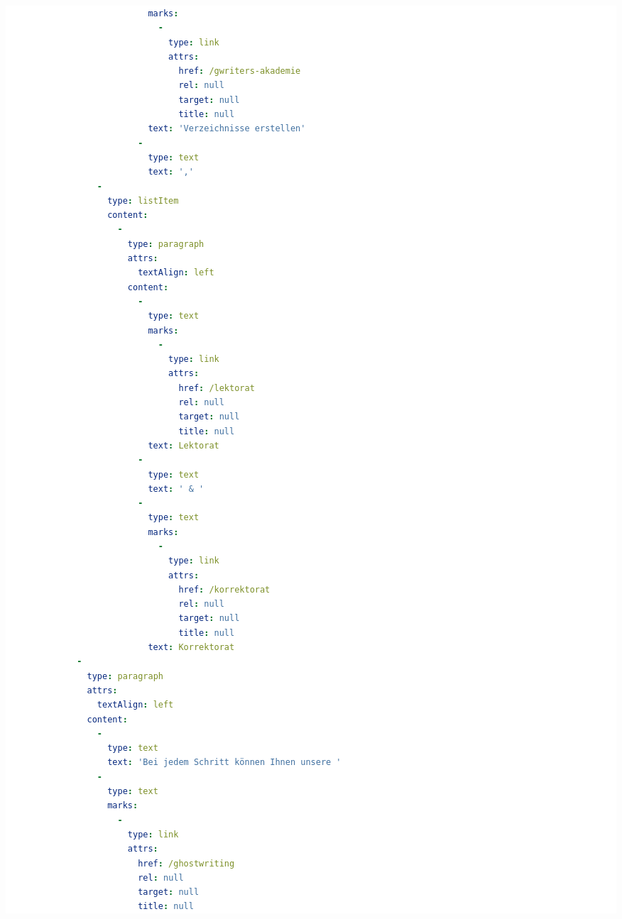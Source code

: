 ```yaml
                            marks:
                              -
                                type: link
                                attrs:
                                  href: /gwriters-akademie
                                  rel: null
                                  target: null
                                  title: null
                            text: 'Verzeichnisse erstellen'
                          -
                            type: text
                            text: ','
                  -
                    type: listItem
                    content:
                      -
                        type: paragraph
                        attrs:
                          textAlign: left
                        content:
                          -
                            type: text
                            marks:
                              -
                                type: link
                                attrs:
                                  href: /lektorat
                                  rel: null
                                  target: null
                                  title: null
                            text: Lektorat
                          -
                            type: text
                            text: ' & '
                          -
                            type: text
                            marks:
                              -
                                type: link
                                attrs:
                                  href: /korrektorat
                                  rel: null
                                  target: null
                                  title: null
                            text: Korrektorat
              -
                type: paragraph
                attrs:
                  textAlign: left
                content:
                  -
                    type: text
                    text: 'Bei jedem Schritt können Ihnen unsere '
                  -
                    type: text
                    marks:
                      -
                        type: link
                        attrs:
                          href: /ghostwriting
                          rel: null
                          target: null
                          title: null
```